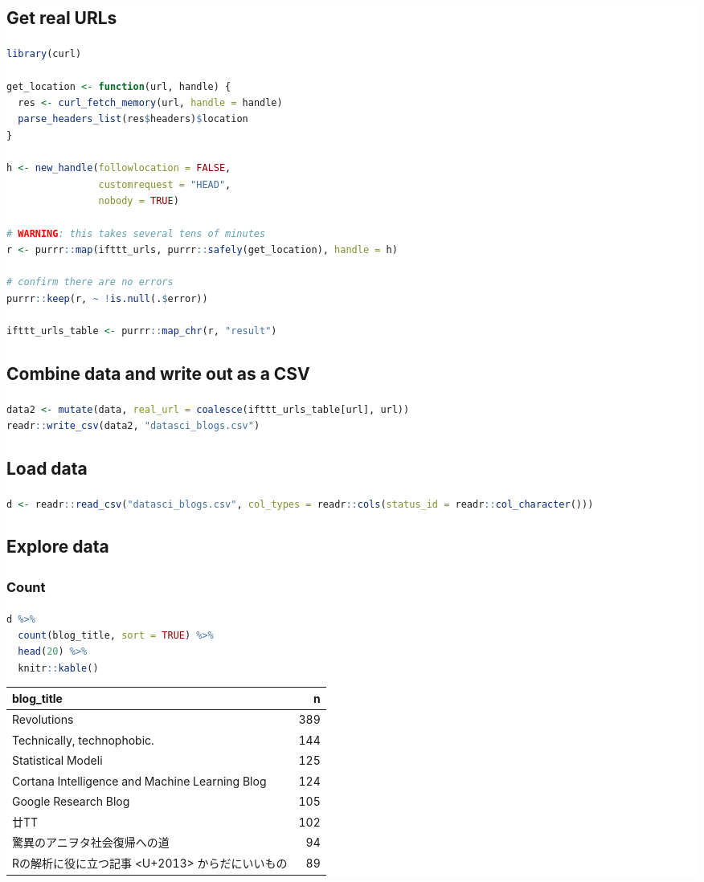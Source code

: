 Get real URLs
-------------

``` r
library(curl)

get_location <- function(url, handle) {
  res <- curl_fetch_memory(url, handle = handle)
  parse_headers_list(res$headers)$location
}

h <- new_handle(followlocation = FALSE,
                customrequest = "HEAD",
                nobody = TRUE)

# WARNING: this takes several tens of minutes
r <- purrr::map(ifttt_urls, purrr::safely(get_location), handle = h)

# confirm there are no errors
purrr::keep(r, ~ !is.null(.$error))

ifttt_urls_table <- purrr::map_chr(r, "result")
```

Combine data and write out as a CSV
-----------------------------------

``` r
data2 <- mutate(data, real_url = coalesce(ifttt_urls_table[url], url))
readr::write_csv(data2, "datasci_blogs.csv")
```

Load data
---------

``` r
d <- readr::read_csv("datasci_blogs.csv", col_types = readr::cols(status_id = readr::col_character()))
```

Explore data
------------

### Count

``` r
d %>%
  count(blog_title, sort = TRUE) %>%
  head(20) %>% 
  knitr::kable()
```

| blog\_title                                      |    n|
|:-------------------------------------------------|----:|
| Revolutions                                      |  389|
| Technically, technophobic.                       |  144|
| Statistical Modeli                               |  125|
| Cortana Intelligence and Machine Learning Blog   |  124|
| Google Research Blog                             |  105|
| 廿TT                                             |  102|
| 驚異のアニヲタ社会復帰への道                     |   94|
| Rの解析に役に立つ記事 <U+2013> からだにいいもの  |   89|